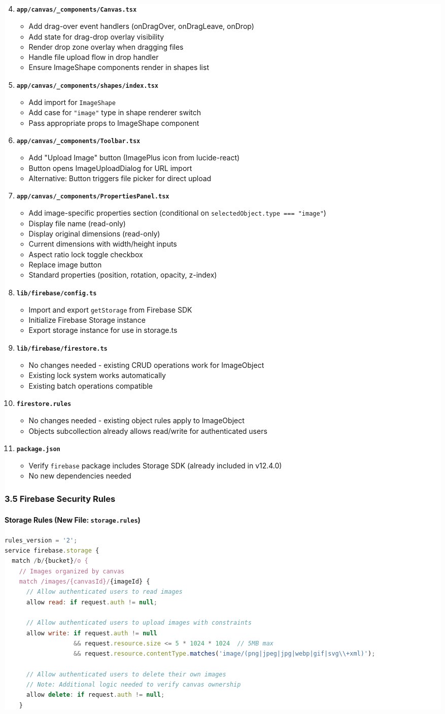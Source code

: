 4. **`app/canvas/_components/Canvas.tsx`**
   - Add drag-over event handlers (onDragOver, onDragLeave, onDrop)
   - Add state for drag-drop overlay visibility
   - Render drop zone overlay when dragging files
   - Handle file upload flow in drop handler
   - Ensure ImageShape components render in shapes list

5. **`app/canvas/_components/shapes/index.tsx`**
   - Add import for `ImageShape`
   - Add case for `"image"` type in shape renderer switch
   - Pass appropriate props to ImageShape component

6. **`app/canvas/_components/Toolbar.tsx`**
   - Add "Upload Image" button (ImagePlus icon from lucide-react)
   - Button opens ImageUploadDialog for URL import
   - Alternative: Button triggers file picker for direct upload

7. **`app/canvas/_components/PropertiesPanel.tsx`**
   - Add image-specific properties section (conditional on `selectedObject.type === "image"`)
   - Display file name (read-only)
   - Display original dimensions (read-only)
   - Current dimensions with width/height inputs
   - Aspect ratio lock toggle checkbox
   - Replace image button
   - Standard properties (position, rotation, opacity, z-index)

8. **`lib/firebase/config.ts`**
   - Import and export `getStorage` from Firebase SDK
   - Initialize Firebase Storage instance
   - Export storage instance for use in storage.ts

9. **`lib/firebase/firestore.ts`**
   - No changes needed - existing CRUD operations work for ImageObject
   - Existing lock system works automatically
   - Existing batch operations compatible

10. **`firestore.rules`**
    - No changes needed - existing object rules apply to ImageObject
    - Objects subcollection already allows read/write for authenticated users

11. **`package.json`**
    - Verify `firebase` package includes Storage SDK (already included in v12.4.0)
    - No new dependencies needed

### 3.5 Firebase Security Rules

#### Storage Rules (New File: `storage.rules`)

```javascript
rules_version = '2';
service firebase.storage {
  match /b/{bucket}/o {
    // Images organized by canvas
    match /images/{canvasId}/{imageId} {
      // Allow authenticated users to read images
      allow read: if request.auth != null;

      // Allow authenticated users to upload images with constraints
      allow write: if request.auth != null
                   && request.resource.size <= 5 * 1024 * 1024  // 5MB max
                   && request.resource.contentType.matches('image/(png|jpeg|jpg|webp|gif|svg\\+xml)');

      // Allow authenticated users to delete their own images
      // Note: Additional logic needed to verify canvas ownership
      allow delete: if request.auth != null;
    }
```